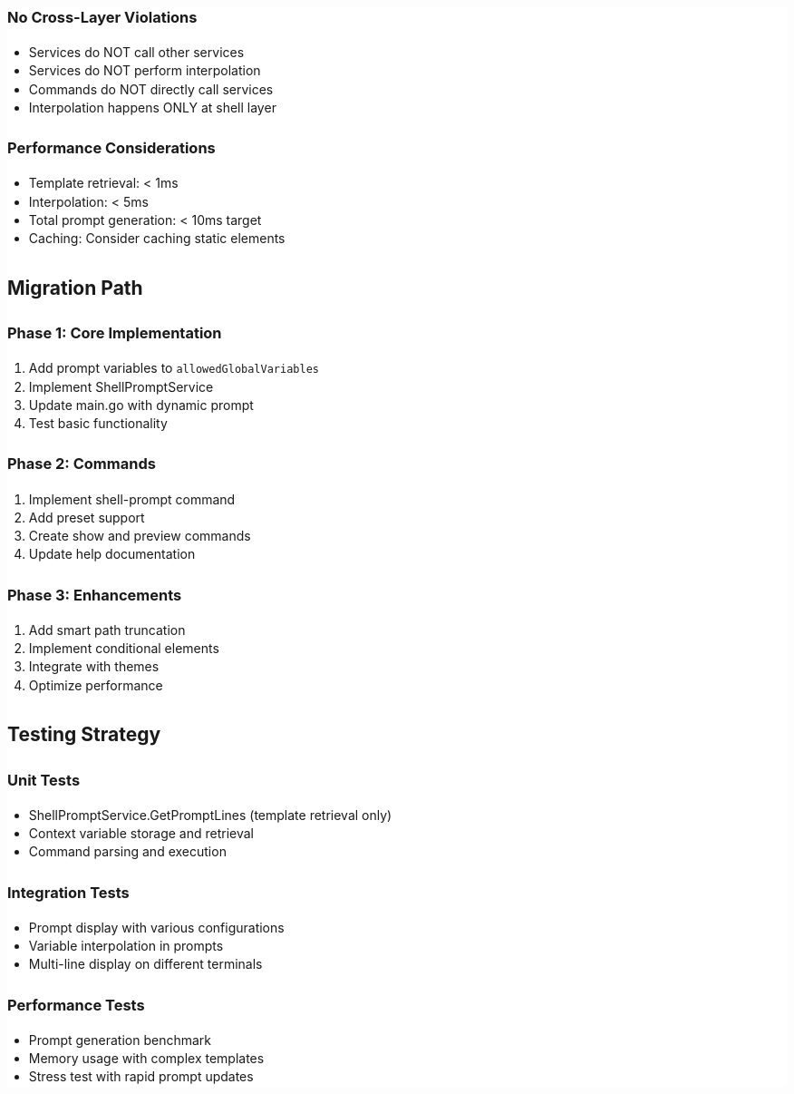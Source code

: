 ### No Cross-Layer Violations
- Services do NOT call other services
- Services do NOT perform interpolation
- Commands do NOT directly call services
- Interpolation happens ONLY at shell layer

### Performance Considerations
- Template retrieval: < 1ms
- Interpolation: < 5ms
- Total prompt generation: < 10ms target
- Caching: Consider caching static elements

## Migration Path

### Phase 1: Core Implementation
1. Add prompt variables to `allowedGlobalVariables`
2. Implement ShellPromptService
3. Update main.go with dynamic prompt
4. Test basic functionality

### Phase 2: Commands
1. Implement shell-prompt command
2. Add preset support
3. Create show and preview commands
4. Update help documentation

### Phase 3: Enhancements
1. Add smart path truncation
2. Implement conditional elements
3. Integrate with themes
4. Optimize performance

## Testing Strategy

### Unit Tests
- ShellPromptService.GetPromptLines (template retrieval only)
- Context variable storage and retrieval
- Command parsing and execution

### Integration Tests
- Prompt display with various configurations
- Variable interpolation in prompts
- Multi-line display on different terminals

### Performance Tests
- Prompt generation benchmark
- Memory usage with complex templates
- Stress test with rapid prompt updates
